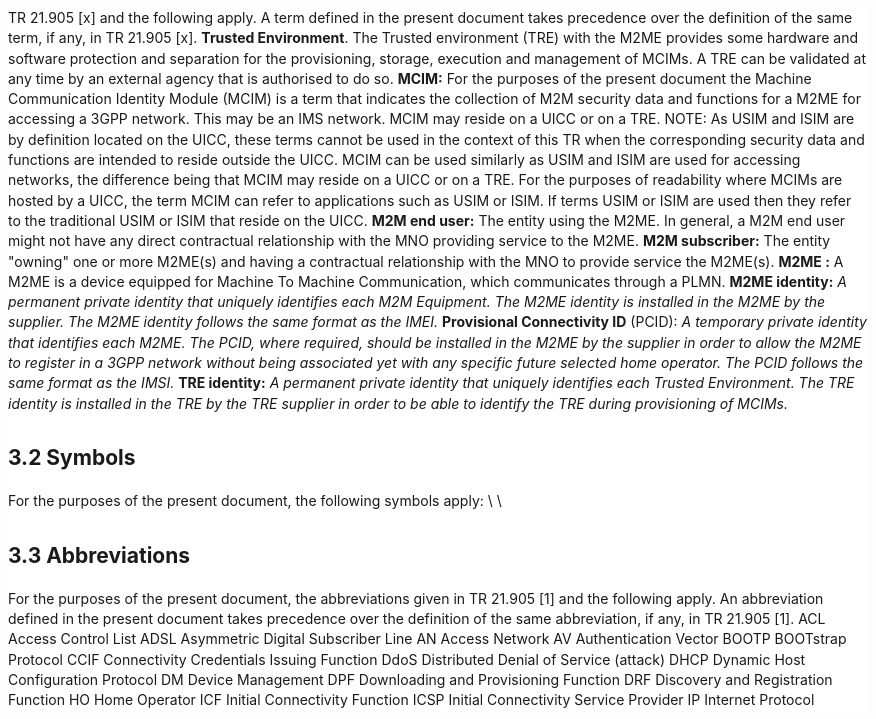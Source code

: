 TR 21.905 [x] and the following apply. A term defined in the present document
takes precedence over the definition of the same term, if any, in TR 21.905
[x].
**Trusted Environment**. The Trusted environment (TRE) with the M2ME provides
some hardware and software protection and separation for the provisioning,
storage, execution and management of MCIMs. A TRE can be validated at any time
by an external agency that is authorised to do so.
**MCIM:** For the purposes of the present document the Machine Communication
Identity Module (MCIM) is a term that indicates the collection of M2M security
data and functions for a M2ME for accessing a 3GPP network. This may be an IMS
network. MCIM may reside on a UICC or on a TRE.
NOTE: As USIM and ISIM are by definition located on the UICC, these terms
cannot be used in the context of this TR when the corresponding security data
and functions are intended to reside outside the UICC. MCIM can be used
similarly as USIM and ISIM are used for accessing networks, the difference
being that MCIM may reside on a UICC or on a TRE. For the purposes of
readability where MCIMs are hosted by a UICC, the term MCIM can refer to
applications such as USIM or ISIM. If terms USIM or ISIM are used then they
refer to the traditional USIM or ISIM that reside on the UICC.
**M2M end user:** The entity using the M2ME. In general, a M2M end user might
not have any direct contractual relationship with the MNO providing service to
the M2ME.
**M2M subscriber:** The entity "owning" one or more M2ME(s) and having a
contractual relationship with the MNO to provide service the M2ME(s).
**M2ME :** A M2ME is a device equipped for Machine To Machine Communication,
which communicates through a PLMN.
**M2ME identity:** _A permanent private identity that uniquely identifies each
M2M Equipment. The M2ME identity is installed in the M2ME by the supplier. The
M2ME identity follows the same format as the IMEI._
**Provisional Connectivity ID** (PCID): _A temporary private identity that
identifies each M2ME. The PCID, where required, should be installed in the
M2ME by the supplier in order to allow the M2ME to register in a 3GPP network
without being associated yet with any specific future selected home operator.
The PCID follows the same format as the IMSI._
**TRE identity:** _A permanent private identity that uniquely identifies each
Trusted Environment. The TRE identity is installed in the TRE by the TRE
supplier in order to be able to identify the TRE during provisioning of
MCIMs._
## 3.2 Symbols
For the purposes of the present document, the following symbols apply:
\ \
## 3.3 Abbreviations
For the purposes of the present document, the abbreviations given in TR 21.905
[1] and the following apply. An abbreviation defined in the present document
takes precedence over the definition of the same abbreviation, if any, in TR
21.905 [1].
ACL Access Control List
ADSL Asymmetric Digital Subscriber Line
AN Access Network
AV Authentication Vector
BOOTP BOOTstrap Protocol
CCIF Connectivity Credentials Issuing Function
DdoS Distributed Denial of Service (attack)
DHCP Dynamic Host Configuration Protocol
DM Device Management
DPF Downloading and Provisioning Function
DRF Discovery and Registration Function
HO Home Operator
ICF Initial Connectivity Function
ICSP Initial Connectivity Service Provider
IP Internet Protocol